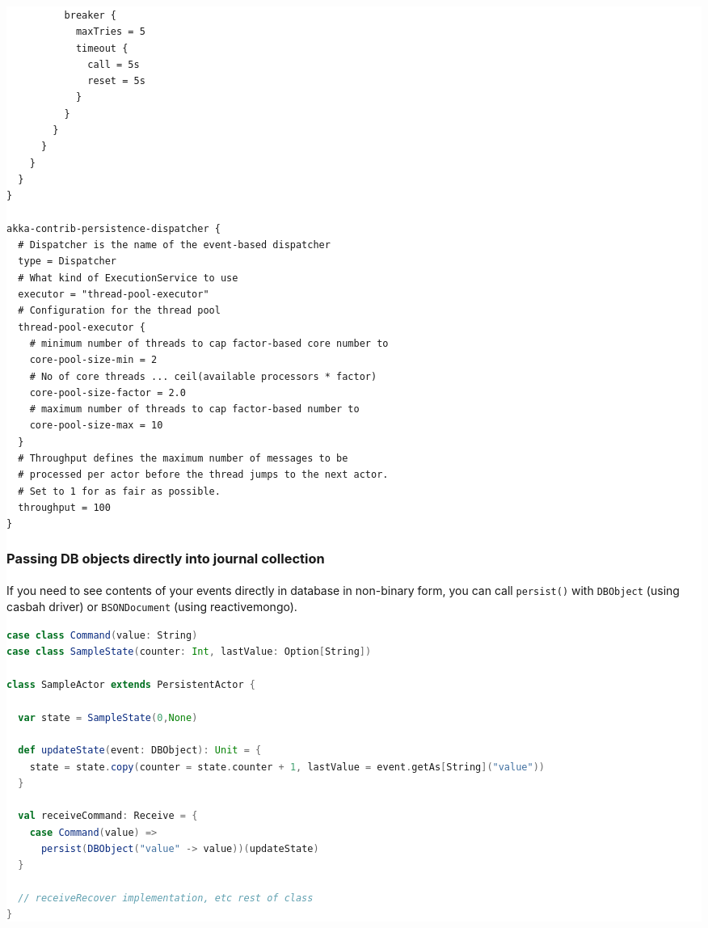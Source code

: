 ```
          breaker {
            maxTries = 5
            timeout {
              call = 5s
              reset = 5s
            }
          }
        }
      }
    }
  }
}

akka-contrib-persistence-dispatcher {
  # Dispatcher is the name of the event-based dispatcher
  type = Dispatcher
  # What kind of ExecutionService to use
  executor = "thread-pool-executor"
  # Configuration for the thread pool
  thread-pool-executor {
    # minimum number of threads to cap factor-based core number to
    core-pool-size-min = 2
    # No of core threads ... ceil(available processors * factor)
    core-pool-size-factor = 2.0
    # maximum number of threads to cap factor-based number to
    core-pool-size-max = 10
  }
  # Throughput defines the maximum number of messages to be
  # processed per actor before the thread jumps to the next actor.
  # Set to 1 for as fair as possible.
  throughput = 100
}
```

### <a name="direct"></a> Passing DB objects directly into journal collection

If you need to see contents of your events directly in database in non-binary form, you can call `persist()` with `DBObject` (using casbah driver) or `BSONDocument` (using reactivemongo).

```scala
case class Command(value: String)
case class SampleState(counter: Int, lastValue: Option[String])

class SampleActor extends PersistentActor {
  
  var state = SampleState(0,None)

  def updateState(event: DBObject): Unit = {
    state = state.copy(counter = state.counter + 1, lastValue = event.getAs[String]("value"))
  }

  val receiveCommand: Receive = {
    case Command(value) =>
      persist(DBObject("value" -> value))(updateState)
  }

  // receiveRecover implementation, etc rest of class 
}

```
